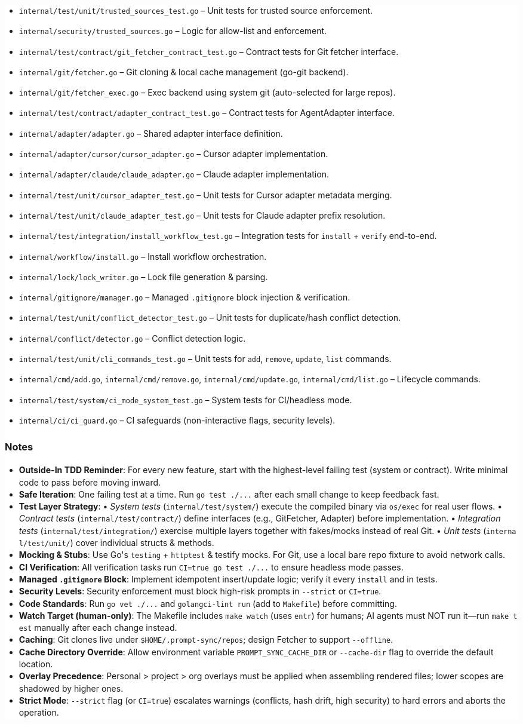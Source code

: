 - `internal/test/unit/trusted_sources_test.go` – Unit tests for trusted source enforcement.
- `internal/security/trusted_sources.go` – Logic for allow-list and enforcement.

- `internal/test/contract/git_fetcher_contract_test.go` – Contract tests for Git fetcher interface.
- `internal/git/fetcher.go` – Git cloning & local cache management (go-git backend).
- `internal/git/fetcher_exec.go` – Exec backend using system git (auto-selected for large repos).

- `internal/test/contract/adapter_contract_test.go` – Contract tests for AgentAdapter interface.
- `internal/adapter/adapter.go` – Shared adapter interface definition.
- `internal/adapter/cursor/cursor_adapter.go` – Cursor adapter implementation.
- `internal/adapter/claude/claude_adapter.go` – Claude adapter implementation.
- `internal/test/unit/cursor_adapter_test.go` – Unit tests for Cursor adapter metadata merging.
- `internal/test/unit/claude_adapter_test.go` – Unit tests for Claude adapter prefix resolution.

- `internal/test/integration/install_workflow_test.go` – Integration tests for `install` + `verify` end-to-end.
- `internal/workflow/install.go` – Install workflow orchestration.
- `internal/lock/lock_writer.go` – Lock file generation & parsing.
- `internal/gitignore/manager.go` – Managed `.gitignore` block injection & verification.

- `internal/test/unit/conflict_detector_test.go` – Unit tests for duplicate/​hash conflict detection.
- `internal/conflict/detector.go` – Conflict detection logic.

- `internal/test/unit/cli_commands_test.go` – Unit tests for `add`, `remove`, `update`, `list` commands.
- `internal/cmd/add.go`, `internal/cmd/remove.go`, `internal/cmd/update.go`, `internal/cmd/list.go` – Lifecycle commands.

- `internal/test/system/ci_mode_system_test.go` – System tests for CI/headless mode.
- `internal/ci/ci_guard.go` – CI safeguards (non-interactive flags, security levels).

### Notes

- **Outside-In TDD Reminder**: For every new feature, start with the highest-level failing test (system or contract). Write minimal code to pass before moving inward.
- **Safe Iteration**: One failing test at a time. Run `go test ./...` after each small change to keep feedback fast.
- **Test Layer Strategy**:
  • _System tests_ (`internal/test/system/`) execute the compiled binary via `os/exec` for real user flows.
  • _Contract tests_ (`internal/test/contract/`) define interfaces (e.g., GitFetcher, Adapter) before implementation.
  • _Integration tests_ (`internal/test/integration/`) exercise multiple layers together with fakes/mocks instead of real Git.
  • _Unit tests_ (`internal/test/unit/`) cover individual structs & methods.
- **Mocking & Stubs**: Use Go's `testing` + `httptest` & testify mocks. For Git, use a local bare repo fixture to avoid network calls.
- **CI Verification**: All verification tasks run `CI=true go test ./...` to ensure headless mode passes.
- **Managed `.gitignore` Block**: Implement idempotent insert/update logic; verify it every `install` and in tests.
- **Security Levels**: Security enforcement must block high-risk prompts in `--strict` or `CI=true`.
- **Code Standards**: Run `go vet ./...` and `golangci-lint run` (add to `Makefile`) before committing.
- **Watch Target (human-only)**: The Makefile includes `make watch` (uses `entr`) for humans; AI agents must NOT run it—run `make test` manually after each change instead.
- **Caching**: Git clones live under `$HOME/.prompt-sync/repos`; design Fetcher to support `--offline`.
- **Cache Directory Override**: Allow environment variable `PROMPT_SYNC_CACHE_DIR` or `--cache-dir` flag to override the default location.
- **Overlay Precedence**: Personal > project > org overlays must be applied when assembling rendered files; lower scopes are shadowed by higher ones.
- **Strict Mode**: `--strict` flag (or `CI=true`) escalates warnings (conflicts, hash drift, high security) to hard errors and aborts the operation.
